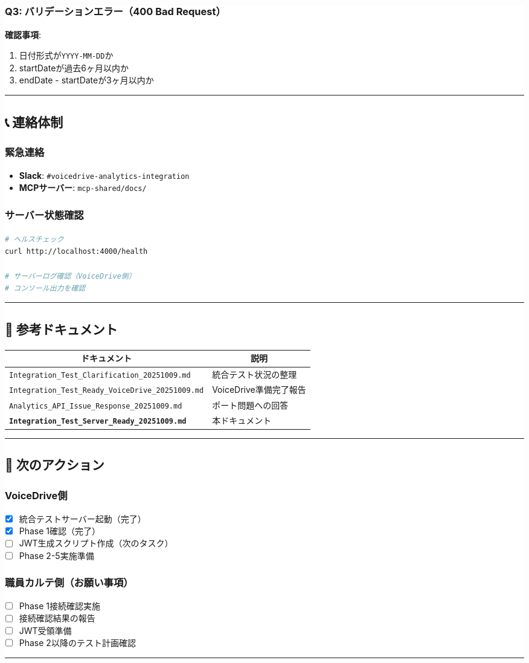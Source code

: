 ### Q3: バリデーションエラー（400 Bad Request）

**確認事項**:
1. 日付形式が`YYYY-MM-DD`か
2. startDateが過去6ヶ月以内か
3. endDate - startDateが3ヶ月以内か

---

## 📞 連絡体制

### 緊急連絡

- **Slack**: `#voicedrive-analytics-integration`
- **MCPサーバー**: `mcp-shared/docs/`

### サーバー状態確認

```bash
# ヘルスチェック
curl http://localhost:4000/health

# サーバーログ確認（VoiceDrive側）
# コンソール出力を確認
```

---

## 📝 参考ドキュメント

| ドキュメント | 説明 |
|------------|------|
| `Integration_Test_Clarification_20251009.md` | 統合テスト状況の整理 |
| `Integration_Test_Ready_VoiceDrive_20251009.md` | VoiceDrive準備完了報告 |
| `Analytics_API_Issue_Response_20251009.md` | ポート問題への回答 |
| **`Integration_Test_Server_Ready_20251009.md`** | 本ドキュメント |

---

## 🎯 次のアクション

### VoiceDrive側
- [x] 統合テストサーバー起動（完了）
- [x] Phase 1確認（完了）
- [ ] JWT生成スクリプト作成（次のタスク）
- [ ] Phase 2-5実施準備

### 職員カルテ側（お願い事項）
- [ ] Phase 1接続確認実施
- [ ] 接続確認結果の報告
- [ ] JWT受領準備
- [ ] Phase 2以降のテスト計画確認

---